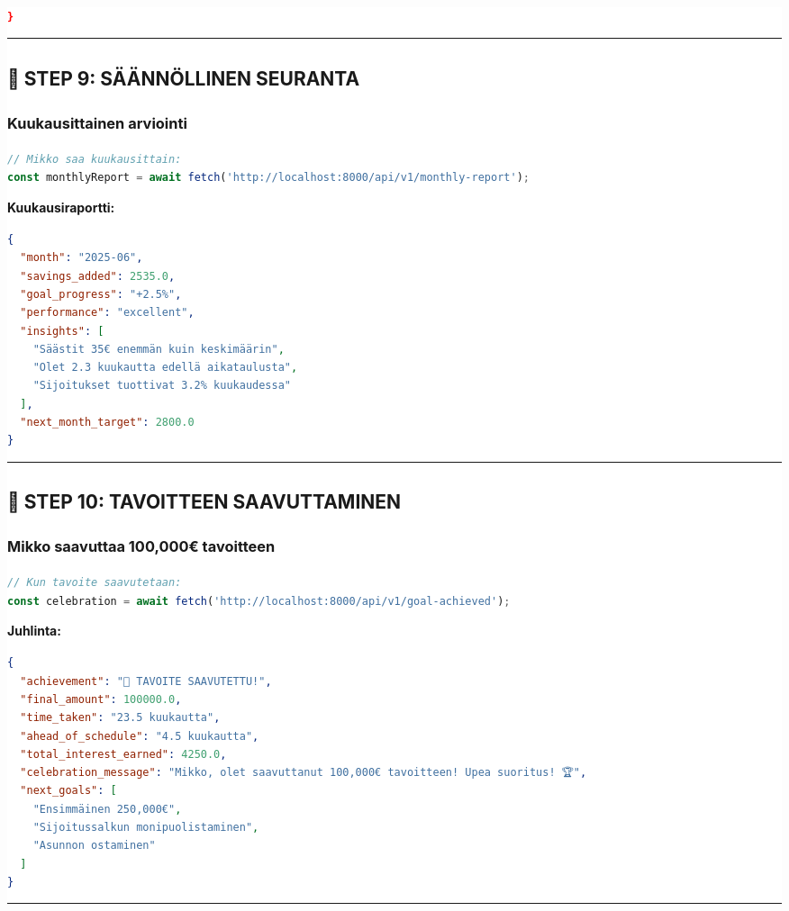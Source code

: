 ```json
}
```

---

## 🔄 **STEP 9: SÄÄNNÖLLINEN SEURANTA**

### **Kuukausittainen arviointi**
```javascript
// Mikko saa kuukausittain:
const monthlyReport = await fetch('http://localhost:8000/api/v1/monthly-report');
```

**Kuukausiraportti:**
```json
{
  "month": "2025-06",
  "savings_added": 2535.0,
  "goal_progress": "+2.5%",
  "performance": "excellent",
  "insights": [
    "Säästit 35€ enemmän kuin keskimäärin",
    "Olet 2.3 kuukautta edellä aikataulusta",
    "Sijoitukset tuottivat 3.2% kuukaudessa"
  ],
  "next_month_target": 2800.0
}
```

---

## 🎯 **STEP 10: TAVOITTEEN SAAVUTTAMINEN**

### **Mikko saavuttaa 100,000€ tavoitteen**
```javascript
// Kun tavoite saavutetaan:
const celebration = await fetch('http://localhost:8000/api/v1/goal-achieved');
```

**Juhlinta:**
```json
{
  "achievement": "🎉 TAVOITE SAAVUTETTU!",
  "final_amount": 100000.0,
  "time_taken": "23.5 kuukautta",
  "ahead_of_schedule": "4.5 kuukautta",
  "total_interest_earned": 4250.0,
  "celebration_message": "Mikko, olet saavuttanut 100,000€ tavoitteen! Upea suoritus! 🏆",
  "next_goals": [
    "Ensimmäinen 250,000€",
    "Sijoitussalkun monipuolistaminen",
    "Asunnon ostaminen"
  ]
}
```

---